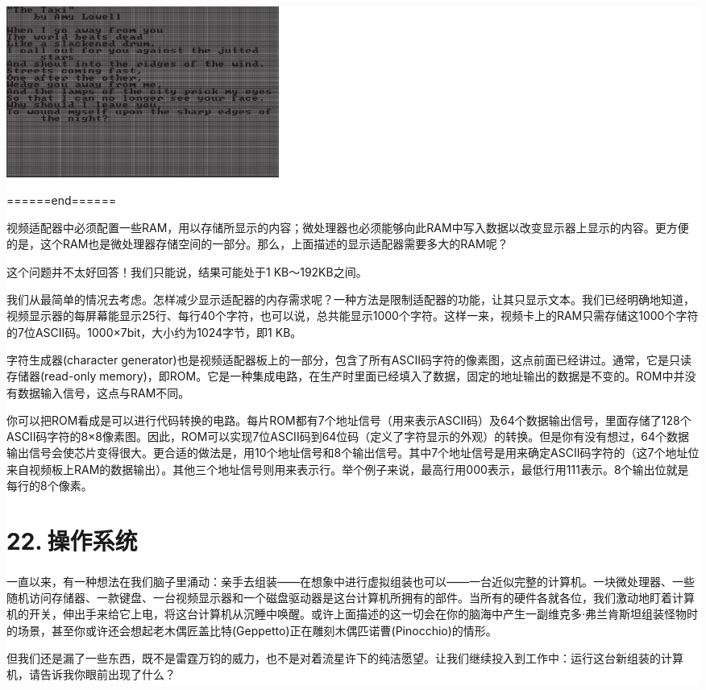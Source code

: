 <img src="image/image-20241211215754549.png" alt="image-20241211215754549" style="zoom:33%;" />

======end======

视频适配器中必须配置一些RAM，用以存储所显示的内容；微处理器也必须能够向此RAM中写入数据以改变显示器上显示的内容。更方便的是，这个RAM也是微处理器存储空间的一部分。那么，上面描述的显示适配器需要多大的RAM呢？

这个问题并不太好回答！我们只能说，结果可能处于1 KB～192KB之间。

我们从最简单的情况去考虑。怎样减少显示适配器的内存需求呢？一种方法是限制适配器的功能，让其只显示文本。我们已经明确地知道，视频显示器的每屏幕能显示25行、每行40个字符，也可以说，总共能显示1000个字符。这样一来，视频卡上的RAM只需存储这1000个字符的7位ASCII码。1000×7bit，大小约为1024字节，即1 KB。

字符生成器(character generator)也是视频适配器板上的一部分，包含了所有ASCII码字符的像素图，这点前面已经讲过。通常，它是只读存储器(read-only memory)，即ROM。它是一种集成电路，在生产时里面已经填入了数据，固定的地址输出的数据是不变的。ROM中并没有数据输入信号，这点与RAM不同。

你可以把ROM看成是可以进行代码转换的电路。每片ROM都有7个地址信号（用来表示ASCII码）及64个数据输出信号，里面存储了128个ASCII码字符的8×8像素图。因此，ROM可以实现7位ASCII码到64位码（定义了字符显示的外观）的转换。但是你有没有想过，64个数据输出信号会使芯片变得很大。更合适的做法是，用10个地址信号和8个输出信号。其中7个地址信号是用来确定ASCII码字符的（这7个地址位来自视频板上RAM的数据输出）。其他三个地址信号则用来表示行。举个例子来说，最高行用000表示，最低行用111表示。8个输出位就是每行的8个像素。

# 22. 操作系统

一直以来，有一种想法在我们脑子里涌动：亲手去组装——在想象中进行虚拟组装也可以——一台近似完整的计算机。一块微处理器、一些随机访问存储器、一款键盘、一台视频显示器和一个磁盘驱动器是这台计算机所拥有的部件。当所有的硬件各就各位，我们激动地盯着计算机的开关，伸出手来给它上电，将这台计算机从沉睡中唤醒。或许上面描述的这一切会在你的脑海中产生一副维克多·弗兰肯斯坦组装怪物时的场景，甚至你或许还会想起老木偶匠盖比特(Geppetto)正在雕刻木偶匹诺曹(Pinocchio)的情形。

但我们还是漏了一些东西，既不是雷霆万钧的威力，也不是对着流星许下的纯洁愿望。让我们继续投入到工作中：运行这台新组装的计算机，请告诉我你眼前出现了什么？
